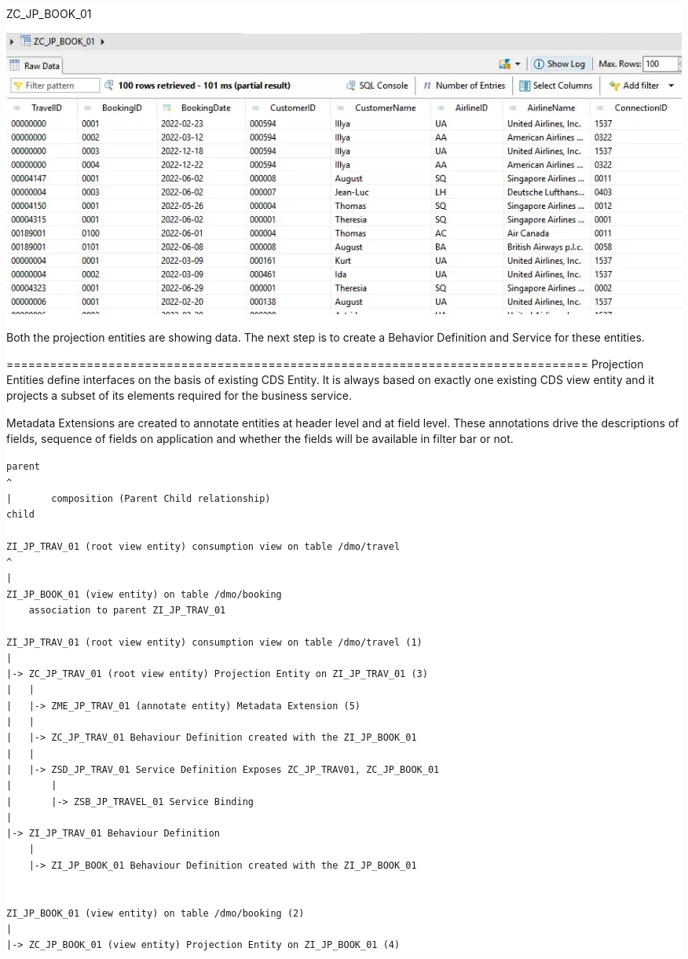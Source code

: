 ZC_JP_BOOK_01

![alt text](image-118.png)

Both the projection entities are showing data. The next step is to create a Behavior Definition and Service for these entities. 

================================================================================
Projection Entities define interfaces on the basis of existing CDS Entity. It is always based on exactly one existing CDS view entity and it projects a subset of its elements required for the business service.

Metadata Extensions are created to annotate entities at header level and at field level. These annotations drive the descriptions of fields, sequence of fields on application and whether the fields will be available in filter bar or not.

```
parent
^
|       composition (Parent Child relationship)
child

ZI_JP_TRAV_01 (root view entity) consumption view on table /dmo/travel
^
|
ZI_JP_BOOK_01 (view entity) on table /dmo/booking
    association to parent ZI_JP_TRAV_01

ZI_JP_TRAV_01 (root view entity) consumption view on table /dmo/travel (1)
|
|-> ZC_JP_TRAV_01 (root view entity) Projection Entity on ZI_JP_TRAV_01 (3)
|   |
|   |-> ZME_JP_TRAV_01 (annotate entity) Metadata Extension (5)
|   |
|   |-> ZC_JP_TRAV_01 Behaviour Definition created with the ZI_JP_BOOK_01
|   |
|   |-> ZSD_JP_TRAV_01 Service Definition Exposes ZC_JP_TRAV01, ZC_JP_BOOK_01
|       |
|       |-> ZSB_JP_TRAVEL_01 Service Binding
|
|-> ZI_JP_TRAV_01 Behaviour Definition
    |
    |-> ZI_JP_BOOK_01 Behaviour Definition created with the ZI_JP_BOOK_01


ZI_JP_BOOK_01 (view entity) on table /dmo/booking (2)
|
|-> ZC_JP_BOOK_01 (view entity) Projection Entity on ZI_JP_BOOK_01 (4)
```